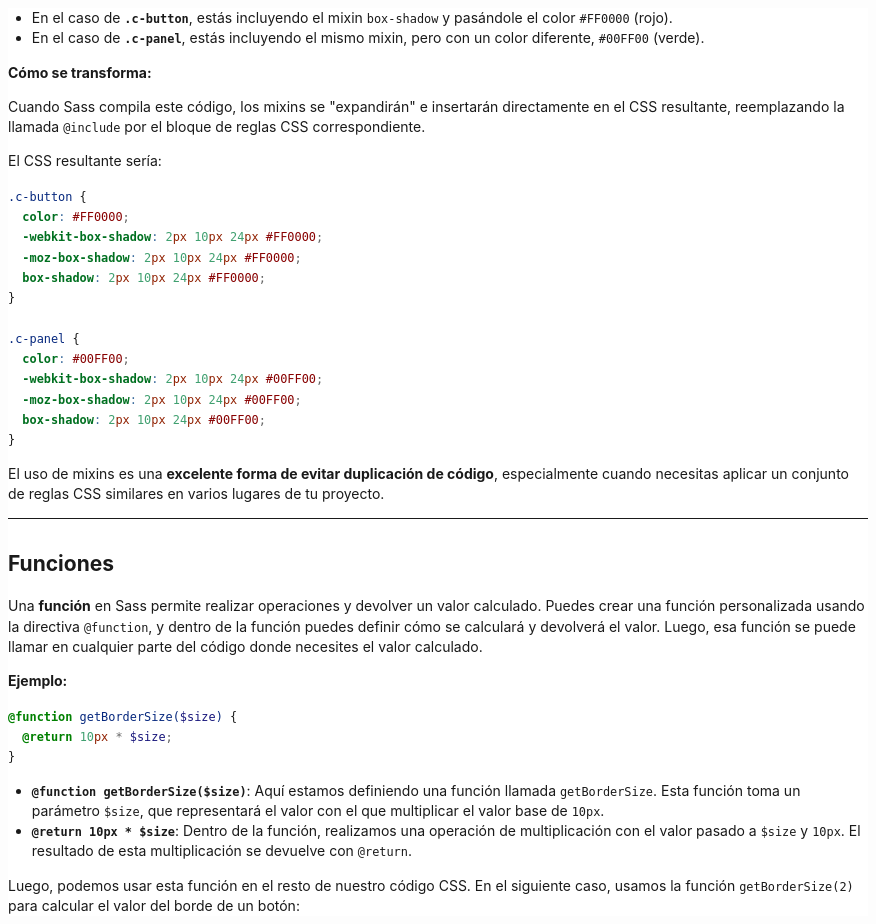 - En el caso de **`.c-button`**, estás incluyendo el mixin `box-shadow` y pasándole el color `#FF0000` (rojo).
- En el caso de **`.c-panel`**, estás incluyendo el mismo mixin, pero con un color diferente, `#00FF00` (verde).

**Cómo se transforma:**

Cuando Sass compila este código, los mixins se "expandirán" e insertarán directamente en el CSS resultante, reemplazando la llamada `@include` por el bloque de reglas CSS correspondiente.

El CSS resultante sería:

```css
.c-button {
  color: #FF0000;
  -webkit-box-shadow: 2px 10px 24px #FF0000;
  -moz-box-shadow: 2px 10px 24px #FF0000;
  box-shadow: 2px 10px 24px #FF0000;
}
 
.c-panel {
  color: #00FF00;
  -webkit-box-shadow: 2px 10px 24px #00FF00;
  -moz-box-shadow: 2px 10px 24px #00FF00;
  box-shadow: 2px 10px 24px #00FF00;
}
```

El uso de mixins es una **excelente forma de evitar duplicación de código**, especialmente cuando necesitas aplicar un conjunto de reglas CSS similares en varios lugares de tu proyecto.

---
## Funciones

Una **función** en Sass permite realizar operaciones y devolver un valor calculado. Puedes crear una función personalizada usando la directiva `@function`, y dentro de la función puedes definir cómo se calculará y devolverá el valor. Luego, esa función se puede llamar en cualquier parte del código donde necesites el valor calculado.

**Ejemplo:**

```scss
@function getBorderSize($size) {
  @return 10px * $size;
}
```

- **`@function getBorderSize($size)`**: Aquí estamos definiendo una función llamada `getBorderSize`. Esta función toma un parámetro `$size`, que representará el valor con el que multiplicar el valor base de `10px`.
- **`@return 10px * $size`**: Dentro de la función, realizamos una operación de multiplicación con el valor pasado a `$size` y `10px`. El resultado de esta multiplicación se devuelve con `@return`.

Luego, podemos usar esta función en el resto de nuestro código CSS. En el siguiente caso, usamos la función `getBorderSize(2)` para calcular el valor del borde de un botón:
